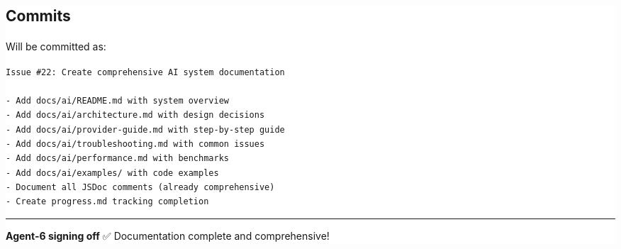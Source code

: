 ## Commits

Will be committed as:
```
Issue #22: Create comprehensive AI system documentation

- Add docs/ai/README.md with system overview
- Add docs/ai/architecture.md with design decisions
- Add docs/ai/provider-guide.md with step-by-step guide
- Add docs/ai/troubleshooting.md with common issues
- Add docs/ai/performance.md with benchmarks
- Add docs/ai/examples/ with code examples
- Document all JSDoc comments (already comprehensive)
- Create progress.md tracking completion
```

---

**Agent-6 signing off** ✅
Documentation complete and comprehensive!
